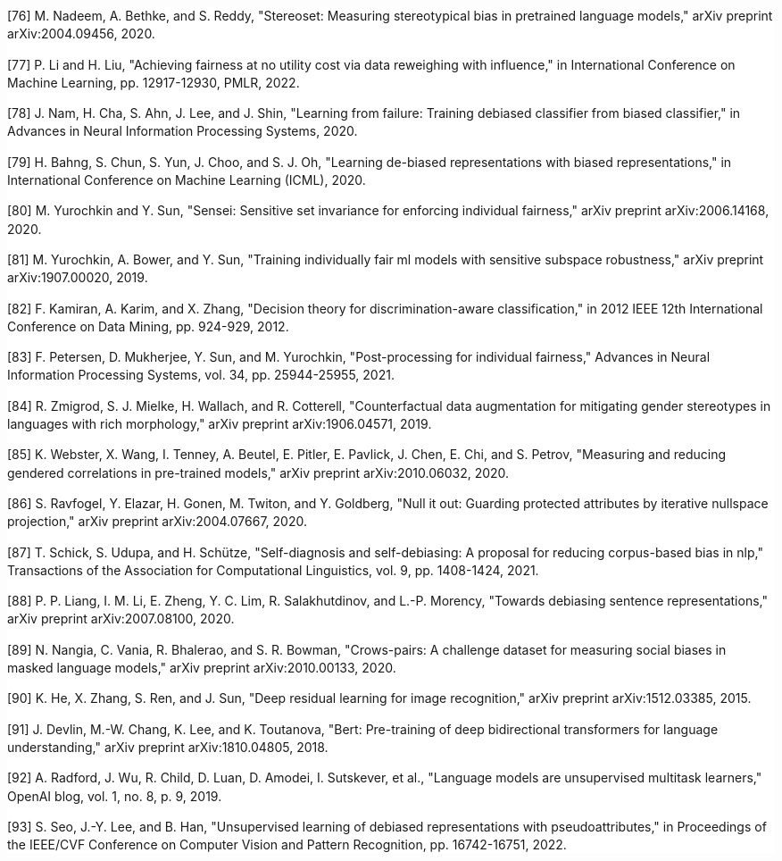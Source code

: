 [76] M. Nadeem, A. Bethke, and S. Reddy, "Stereoset: Measuring stereotypical bias in pretrained language models," arXiv preprint arXiv:2004.09456, 2020.

[77] P. Li and H. Liu, "Achieving fairness at no utility cost via data reweighing with influence," in International Conference on Machine Learning, pp. 12917-12930, PMLR, 2022.

[78] J. Nam, H. Cha, S. Ahn, J. Lee, and J. Shin, "Learning from failure: Training debiased classifier from biased classifier," in Advances in Neural Information Processing Systems, 2020.

[79] H. Bahng, S. Chun, S. Yun, J. Choo, and S. J. Oh, "Learning de-biased representations with biased representations," in International Conference on Machine Learning (ICML), 2020.

[80] M. Yurochkin and Y. Sun, "Sensei: Sensitive set invariance for enforcing individual fairness," arXiv preprint arXiv:2006.14168, 2020.

[81] M. Yurochkin, A. Bower, and Y. Sun, "Training individually fair ml models with sensitive subspace robustness," arXiv preprint arXiv:1907.00020, 2019.

[82] F. Kamiran, A. Karim, and X. Zhang, "Decision theory for discrimination-aware classification," in 2012 IEEE 12th International Conference on Data Mining, pp. 924-929, 2012.

[83] F. Petersen, D. Mukherjee, Y. Sun, and M. Yurochkin, "Post-processing for individual fairness," Advances in Neural Information Processing Systems, vol. 34, pp. 25944-25955, 2021.

[84] R. Zmigrod, S. J. Mielke, H. Wallach, and R. Cotterell, "Counterfactual data augmentation for mitigating gender stereotypes in languages with rich morphology," arXiv preprint arXiv:1906.04571, 2019.

[85] K. Webster, X. Wang, I. Tenney, A. Beutel, E. Pitler, E. Pavlick, J. Chen, E. Chi, and S. Petrov, "Measuring and reducing gendered correlations in pre-trained models," arXiv preprint arXiv:2010.06032, 2020.

[86] S. Ravfogel, Y. Elazar, H. Gonen, M. Twiton, and Y. Goldberg, "Null it out: Guarding protected attributes by iterative nullspace projection," arXiv preprint arXiv:2004.07667, 2020.

[87] T. Schick, S. Udupa, and H. Schütze, "Self-diagnosis and self-debiasing: A proposal for reducing corpus-based bias in nlp," Transactions of the Association for Computational Linguistics, vol. 9, pp. 1408-1424, 2021.

[88] P. P. Liang, I. M. Li, E. Zheng, Y. C. Lim, R. Salakhutdinov, and L.-P. Morency, "Towards debiasing sentence representations," arXiv preprint arXiv:2007.08100, 2020.

[89] N. Nangia, C. Vania, R. Bhalerao, and S. R. Bowman, "Crows-pairs: A challenge dataset for measuring social biases in masked language models," arXiv preprint arXiv:2010.00133, 2020.

[90] K. He, X. Zhang, S. Ren, and J. Sun, "Deep residual learning for image recognition," arXiv preprint arXiv:1512.03385, 2015.

[91] J. Devlin, M.-W. Chang, K. Lee, and K. Toutanova, "Bert: Pre-training of deep bidirectional transformers for language understanding," arXiv preprint arXiv:1810.04805, 2018.

[92] A. Radford, J. Wu, R. Child, D. Luan, D. Amodei, I. Sutskever, et al., "Language models are unsupervised multitask learners," OpenAI blog, vol. 1, no. 8, p. 9, 2019.

[93] S. Seo, J.-Y. Lee, and B. Han, "Unsupervised learning of debiased representations with pseudoattributes," in Proceedings of the IEEE/CVF Conference on Computer Vision and Pattern Recognition, pp. 16742-16751, 2022.


[^0]:    Corresponding author.

